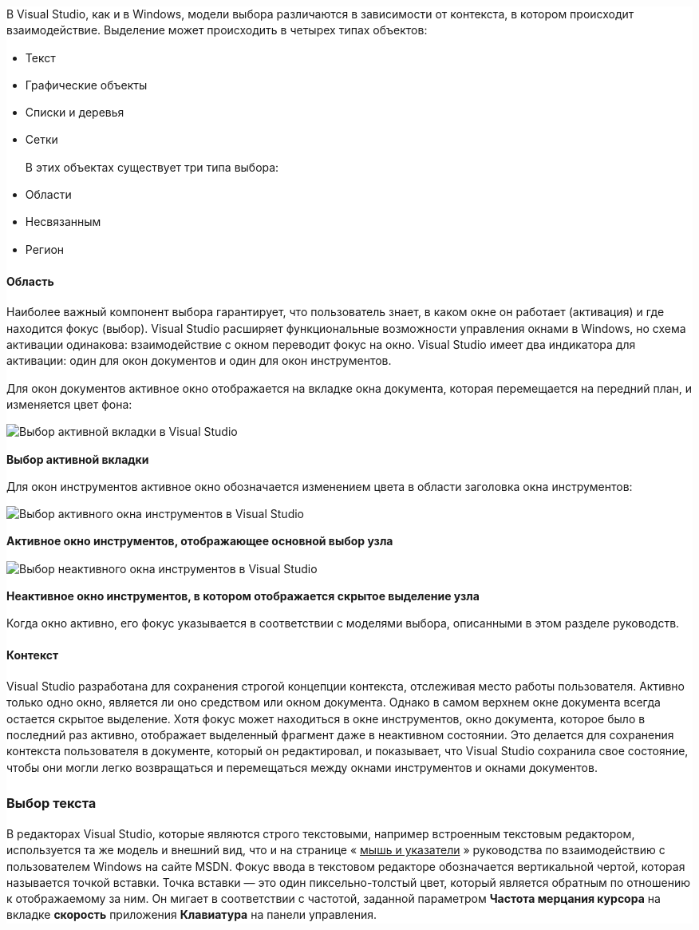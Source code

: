  В Visual Studio, как и в Windows, модели выбора различаются в зависимости от контекста, в котором происходит взаимодействие. Выделение может происходить в четырех типах объектов:

- Текст

- Графические объекты

- Списки и деревья

- Сетки

  В этих объектах существует три типа выбора:

- Области

- Несвязанным

- Регион

#### <a name="scope"></a>Область
 Наиболее важный компонент выбора гарантирует, что пользователь знает, в каком окне он работает (активация) и где находится фокус (выбор). Visual Studio расширяет функциональные возможности управления окнами в Windows, но схема активации одинакова: взаимодействие с окном переводит фокус на окно. Visual Studio имеет два индикатора для активации: один для окон документов и один для окон инструментов.

 Для окон документов активное окно отображается на вкладке окна документа, которая перемещается на передний план, и изменяется цвет фона:

 ![Выбор активной вкладки в Visual Studio](../../extensibility/ux-guidelines/media/0713-01_activetab.png "0713 — 01_ActiveTab")

 **Выбор активной вкладки**

 Для окон инструментов активное окно обозначается изменением цвета в области заголовка окна инструментов:

 ![Выбор активного окна инструментов в Visual Studio](../../extensibility/ux-guidelines/media/0713-02_activetoolwindow.png "0713 — 02_ActiveToolWindow")

 **Активное окно инструментов, отображающее основной выбор узла**

 ![Выбор неактивного окна инструментов в Visual Studio](../../extensibility/ux-guidelines/media/0713-03_inactivetoolwindow.png "0713 — 03_InactiveToolWindow")

 **Неактивное окно инструментов, в котором отображается скрытое выделение узла**

 Когда окно активно, его фокус указывается в соответствии с моделями выбора, описанными в этом разделе руководств.

#### <a name="context"></a>Контекст
 Visual Studio разработана для сохранения строгой концепции контекста, отслеживая место работы пользователя. Активно только одно окно, является ли оно средством или окном документа. Однако в самом верхнем окне документа всегда остается скрытое выделение. Хотя фокус может находиться в окне инструментов, окно документа, которое было в последний раз активно, отображает выделенный фрагмент даже в неактивном состоянии. Это делается для сохранения контекста пользователя в документе, который он редактировал, и показывает, что Visual Studio сохранила свое состояние, чтобы они могли легко возвращаться и перемещаться между окнами инструментов и окнами документов.

### <a name="text-selection"></a>Выбор текста
 В редакторах Visual Studio, которые являются строго текстовыми, например встроенным текстовым редактором, используется та же модель и внешний вид, что и на странице « [мышь и указатели](/windows/desktop/uxguide/inter-mouse) » руководства по взаимодействию с пользователем Windows на сайте MSDN. Фокус ввода в текстовом редакторе обозначается вертикальной чертой, которая называется точкой вставки. Точка вставки — это один пиксельно-толстый цвет, который является обратным по отношению к отображаемому за ним. Он мигает в соответствии с частотой, заданной параметром **Частота мерцания курсора** на вкладке **скорость** приложения **Клавиатура** на панели управления.
